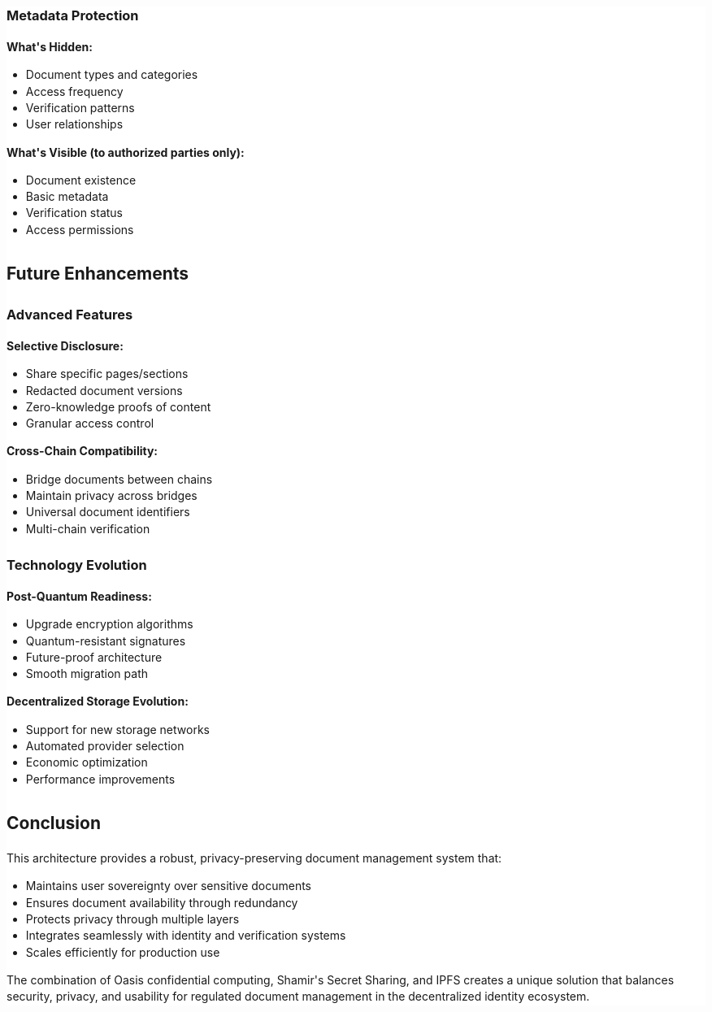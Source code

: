 ### Metadata Protection

**What's Hidden:**
- Document types and categories
- Access frequency
- Verification patterns
- User relationships

**What's Visible (to authorized parties only):**
- Document existence
- Basic metadata
- Verification status
- Access permissions

## Future Enhancements

### Advanced Features

**Selective Disclosure:**
- Share specific pages/sections
- Redacted document versions
- Zero-knowledge proofs of content
- Granular access control

**Cross-Chain Compatibility:**
- Bridge documents between chains
- Maintain privacy across bridges
- Universal document identifiers
- Multi-chain verification

### Technology Evolution

**Post-Quantum Readiness:**
- Upgrade encryption algorithms
- Quantum-resistant signatures
- Future-proof architecture
- Smooth migration path

**Decentralized Storage Evolution:**
- Support for new storage networks
- Automated provider selection
- Economic optimization
- Performance improvements

## Conclusion

This architecture provides a robust, privacy-preserving document management system that:
- Maintains user sovereignty over sensitive documents
- Ensures document availability through redundancy
- Protects privacy through multiple layers
- Integrates seamlessly with identity and verification systems
- Scales efficiently for production use

The combination of Oasis confidential computing, Shamir's Secret Sharing, and IPFS creates a unique solution that balances security, privacy, and usability for regulated document management in the decentralized identity ecosystem.